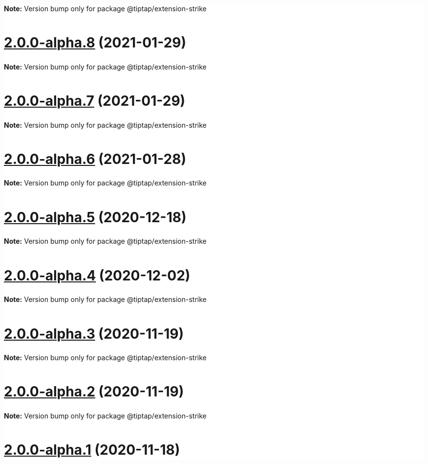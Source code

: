 **Note:** Version bump only for package @tiptap/extension-strike

# [2.0.0-alpha.8](https://github.com/ueberdosis/tiptap/compare/@tiptap/extension-strike@2.0.0-alpha.7...@tiptap/extension-strike@2.0.0-alpha.8) (2021-01-29)

**Note:** Version bump only for package @tiptap/extension-strike

# [2.0.0-alpha.7](https://github.com/ueberdosis/tiptap/compare/@tiptap/extension-strike@2.0.0-alpha.6...@tiptap/extension-strike@2.0.0-alpha.7) (2021-01-29)

**Note:** Version bump only for package @tiptap/extension-strike

# [2.0.0-alpha.6](https://github.com/ueberdosis/tiptap/compare/@tiptap/extension-strike@2.0.0-alpha.5...@tiptap/extension-strike@2.0.0-alpha.6) (2021-01-28)

**Note:** Version bump only for package @tiptap/extension-strike

# [2.0.0-alpha.5](https://github.com/ueberdosis/tiptap/compare/@tiptap/extension-strike@2.0.0-alpha.4...@tiptap/extension-strike@2.0.0-alpha.5) (2020-12-18)

**Note:** Version bump only for package @tiptap/extension-strike

# [2.0.0-alpha.4](https://github.com/ueberdosis/tiptap/compare/@tiptap/extension-strike@2.0.0-alpha.3...@tiptap/extension-strike@2.0.0-alpha.4) (2020-12-02)

**Note:** Version bump only for package @tiptap/extension-strike

# [2.0.0-alpha.3](https://github.com/ueberdosis/tiptap/compare/@tiptap/extension-strike@2.0.0-alpha.2...@tiptap/extension-strike@2.0.0-alpha.3) (2020-11-19)

**Note:** Version bump only for package @tiptap/extension-strike

# [2.0.0-alpha.2](https://github.com/ueberdosis/tiptap/compare/@tiptap/extension-strike@2.0.0-alpha.1...@tiptap/extension-strike@2.0.0-alpha.2) (2020-11-19)

**Note:** Version bump only for package @tiptap/extension-strike

# [2.0.0-alpha.1](https://github.com/ueberdosis/tiptap/compare/@tiptap/extension-strike@1.0.0-alpha.2...@tiptap/extension-strike@2.0.0-alpha.1) (2020-11-18)
